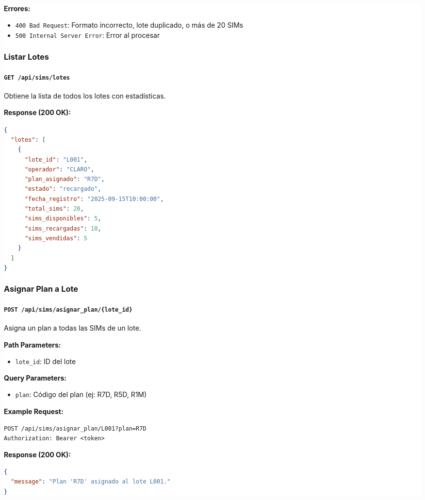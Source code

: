 **Errores:**
- `400 Bad Request`: Formato incorrecto, lote duplicado, o más de 20 SIMs
- `500 Internal Server Error`: Error al procesar

### Listar Lotes

#### `GET /api/sims/lotes`

Obtiene la lista de todos los lotes con estadísticas.

**Response (200 OK):**

```json
{
  "lotes": [
    {
      "lote_id": "L001",
      "operador": "CLARO",
      "plan_asignado": "R7D",
      "estado": "recargado",
      "fecha_registro": "2025-09-15T10:00:00",
      "total_sims": 20,
      "sims_disponibles": 5,
      "sims_recargadas": 10,
      "sims_vendidas": 5
    }
  ]
}
```

### Asignar Plan a Lote

#### `POST /api/sims/asignar_plan/{lote_id}`

Asigna un plan a todas las SIMs de un lote.

**Path Parameters:**
- `lote_id`: ID del lote

**Query Parameters:**
- `plan`: Código del plan (ej: R7D, R5D, R1M)

**Example Request:**

```http
POST /api/sims/asignar_plan/L001?plan=R7D
Authorization: Bearer <token>
```

**Response (200 OK):**

```json
{
  "message": "Plan 'R7D' asignado al lote L001."
}
```
